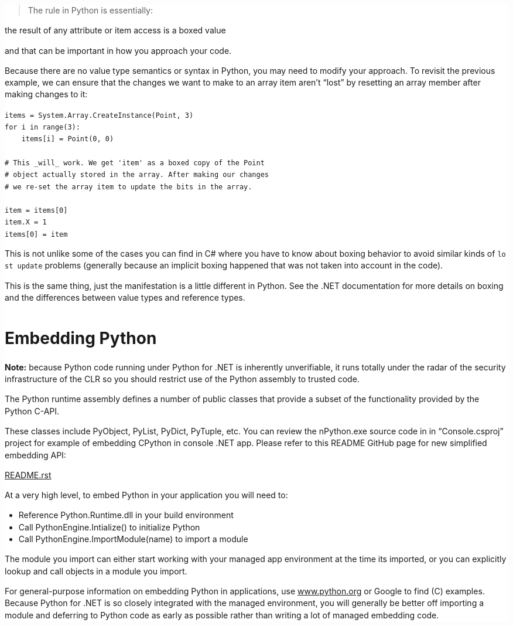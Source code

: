 >The rule in Python is essentially:

the result of any attribute or item access is a boxed value

and that can be important in how you approach your code.

Because there are no value type semantics or syntax in Python, you may need to modify your approach. To revisit the previous example, we can ensure that the changes we want to make to an array item aren’t “lost” by resetting an array member after making changes to it:
```Csharp
items = System.Array.CreateInstance(Point, 3)
for i in range(3):
    items[i] = Point(0, 0)

# This _will_ work. We get 'item' as a boxed copy of the Point
# object actually stored in the array. After making our changes
# we re-set the array item to update the bits in the array.

item = items[0]
item.X = 1
items[0] = item
```
This is not unlike some of the cases you can find in C# where you have to know about boxing behavior to avoid similar kinds of `lost update` problems (generally because an implicit boxing happened that was not taken into account in the code).

This is the same thing, just the manifestation is a little different in Python. See the .NET documentation for more details on boxing and the differences between value types and reference types.

# Embedding Python
**Note:** because Python code running under Python for .NET is inherently unverifiable, it runs totally under the radar of the security infrastructure of the CLR so you should restrict use of the Python assembly to trusted code.

The Python runtime assembly defines a number of public classes that provide a subset of the functionality provided by the Python C-API.

These classes include PyObject, PyList, PyDict, PyTuple, etc. You can review the nPython.exe source code in in “Console.csproj” project for example of embedding CPython in console .NET app. Please refer to this README GitHub page for new simplified embedding API:

[README.rst](https://github.com/pythonnet/pythonnet/blob/master/README.rst#embedding-python-in-net)

At a very high level, to embed Python in your application you will need to:

- Reference Python.Runtime.dll in your build environment
- Call PythonEngine.Intialize() to initialize Python
- Call PythonEngine.ImportModule(name) to import a module

The module you import can either start working with your managed app environment at the time its imported, or you can explicitly lookup and call objects in a module you import.

For general-purpose information on embedding Python in applications, use www.python.org or Google to find (C) examples. Because Python for .NET is so closely integrated with the managed environment, you will generally be better off importing a module and deferring to Python code as early as possible rather than writing a lot of managed embedding code.
